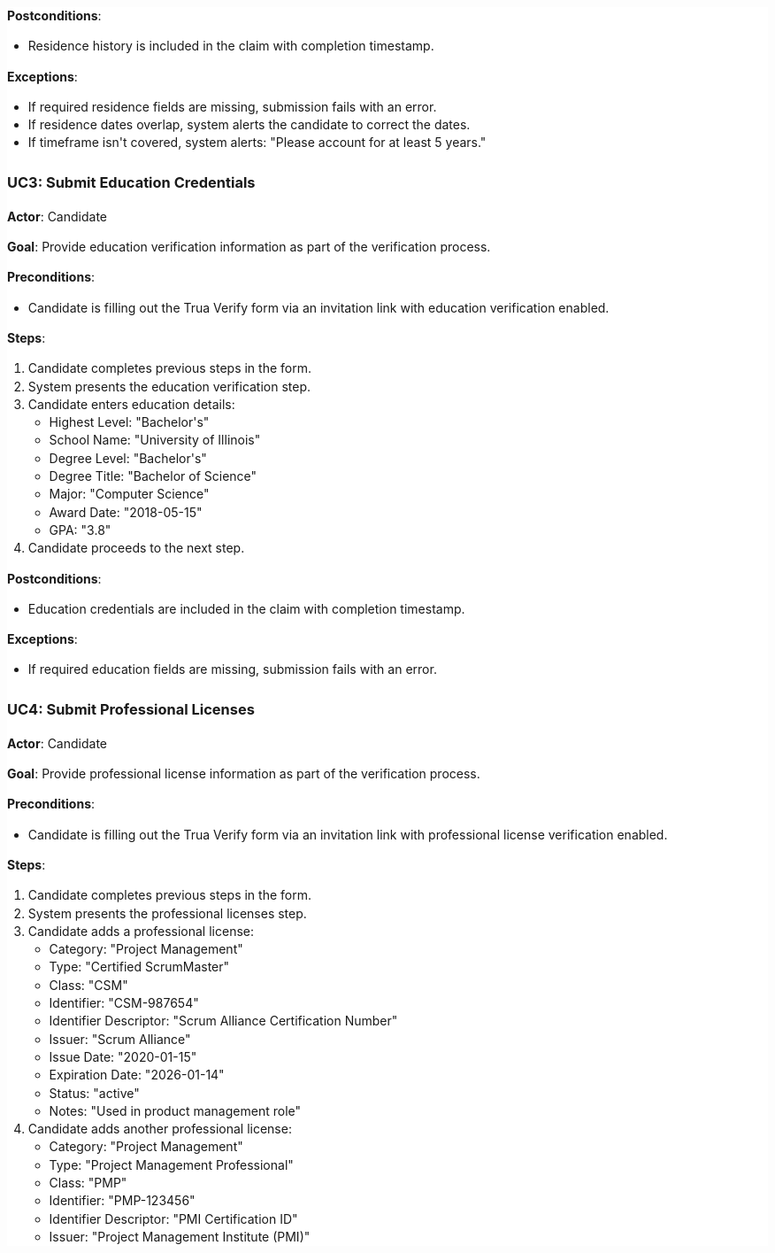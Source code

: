 **Postconditions**:
- Residence history is included in the claim with completion timestamp.

**Exceptions**:
- If required residence fields are missing, submission fails with an error.
- If residence dates overlap, system alerts the candidate to correct the dates.
- If timeframe isn't covered, system alerts: "Please account for at least 5 years."

### UC3: Submit Education Credentials

**Actor**: Candidate

**Goal**: Provide education verification information as part of the verification process.

**Preconditions**:
- Candidate is filling out the Trua Verify form via an invitation link with education verification enabled.

**Steps**:
1. Candidate completes previous steps in the form.
2. System presents the education verification step.
3. Candidate enters education details:
   - Highest Level: "Bachelor's"
   - School Name: "University of Illinois"
   - Degree Level: "Bachelor's"
   - Degree Title: "Bachelor of Science"
   - Major: "Computer Science"
   - Award Date: "2018-05-15"
   - GPA: "3.8"
4. Candidate proceeds to the next step.

**Postconditions**:
- Education credentials are included in the claim with completion timestamp.

**Exceptions**:
- If required education fields are missing, submission fails with an error.

### UC4: Submit Professional Licenses

**Actor**: Candidate

**Goal**: Provide professional license information as part of the verification process.

**Preconditions**:
- Candidate is filling out the Trua Verify form via an invitation link with professional license verification enabled.

**Steps**:
1. Candidate completes previous steps in the form.
2. System presents the professional licenses step.
3. Candidate adds a professional license:
   - Category: "Project Management"
   - Type: "Certified ScrumMaster"
   - Class: "CSM"
   - Identifier: "CSM-987654"
   - Identifier Descriptor: "Scrum Alliance Certification Number"
   - Issuer: "Scrum Alliance"
   - Issue Date: "2020-01-15"
   - Expiration Date: "2026-01-14"
   - Status: "active"
   - Notes: "Used in product management role"
4. Candidate adds another professional license:
   - Category: "Project Management"
   - Type: "Project Management Professional"
   - Class: "PMP"
   - Identifier: "PMP-123456"
   - Identifier Descriptor: "PMI Certification ID"
   - Issuer: "Project Management Institute (PMI)"